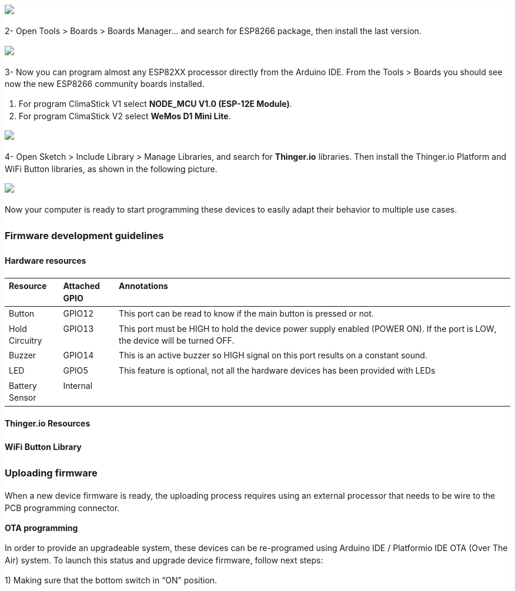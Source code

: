 ![](../.gitbook/assets/i4.PNG)

2- Open Tools &gt; Boards &gt; Boards Manager... and search for ESP8266 package, then install the last version.

![](../.gitbook/assets/i5.PNG)

3- Now you can program almost any ESP82XX processor directly from the Arduino IDE. From the Tools &gt; Boards you should see now the new ESP8266 community boards installed.

1. For program ClimaStick V1 select **NODE\_MCU V1.0 \(ESP-12E Module\)**.
2. For program ClimaStick V2 select **WeMos D1 Mini Lite**.

![](../.gitbook/assets/i6.png)

4- Open Sketch &gt; Include Library &gt; Manage Libraries, and search for **Thinger.io** libraries. Then install the Thinger.io Platform and WiFi Button libraries, as shown in the following picture.

![](../.gitbook/assets/climastick_libraries.png)

Now your computer is ready to start programming these devices to easily adapt their behavior to multiple use cases.

### Firmware development guidelines

#### Hardware resources

| Resource | Attached GPIO | Annotations |
| :--- | :--- | :--- |
| Button | GPIO12 | This port can be read to know if the main button is pressed or not. |
| Hold Circuitry | GPIO13 | This port must be HIGH to hold the device power supply enabled \(POWER ON\). If the port is LOW, the device will be turned OFF. |
| Buzzer | GPIO14 | This is an active buzzer so HIGH signal on this port results on a constant sound. |
| LED | GPIO5 | This feature is optional, not all the hardware devices has been provided with LEDs |
| Battery Sensor | Internal  |  |

#### Thinger.io Resources

#### WiFi Button Library

### Uploading firmware

When a new device firmware is ready, the uploading process requires using an external processor that needs to be wire to the PCB programming connector.

**OTA programming**

In order to provide an upgradeable system, these devices can be re-programed using Arduino IDE / Platformio IDE OTA \(Over The Air\) system. To launch this status and upgrade device firmware, follow next steps:

1\)      Making sure that the bottom switch in “ON” position.
